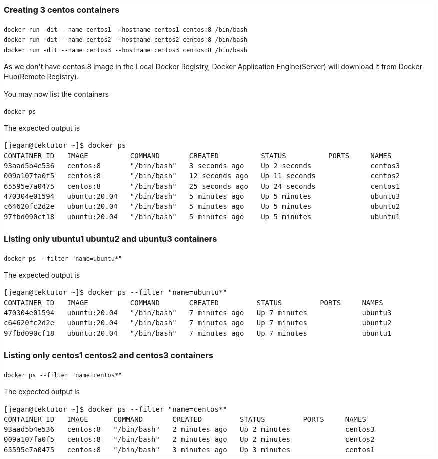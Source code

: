

### Creating 3 centos containers
```
docker run -dit --name centos1 --hostname centos1 centos:8 /bin/bash
docker run -dit --name centos2 --hostname centos2 centos:8 /bin/bash
docker run -dit --name centos3 --hostname centos3 centos:8 /bin/bash
```
As we don't have centos:8 image in the Local Docker Registry, Docker Application Engine(Server) will download it from Docker Hub(Remote Registry).

You may now list the containers
```
docker ps
```
The expected output is
<pre>
[jegan@tektutor ~]$ docker ps
CONTAINER ID   IMAGE          COMMAND       CREATED          STATUS          PORTS     NAMES
93aad5b4e536   centos:8       "/bin/bash"   3 seconds ago    Up 2 seconds              centos3
009a107fa0f5   centos:8       "/bin/bash"   12 seconds ago   Up 11 seconds             centos2
65595e7a0475   centos:8       "/bin/bash"   25 seconds ago   Up 24 seconds             centos1
470304e01594   ubuntu:20.04   "/bin/bash"   5 minutes ago    Up 5 minutes              ubuntu3
c64620fc2d2e   ubuntu:20.04   "/bin/bash"   5 minutes ago    Up 5 minutes              ubuntu2
97fbd090cf18   ubuntu:20.04   "/bin/bash"   5 minutes ago    Up 5 minutes              ubuntu1
</pre>

### Listing only ubuntu1 ubuntu2 and ubuntu3 containers
```
docker ps --filter "name=ubuntu*"
```
The expected output is
<pre>
[jegan@tektutor ~]$ docker ps --filter "name=ubuntu*"
CONTAINER ID   IMAGE          COMMAND       CREATED         STATUS         PORTS     NAMES
470304e01594   ubuntu:20.04   "/bin/bash"   7 minutes ago   Up 7 minutes             ubuntu3
c64620fc2d2e   ubuntu:20.04   "/bin/bash"   7 minutes ago   Up 7 minutes             ubuntu2
97fbd090cf18   ubuntu:20.04   "/bin/bash"   7 minutes ago   Up 7 minutes             ubuntu1
</pre>

### Listing only centos1 centos2 and centos3 containers
```
docker ps --filter "name=centos*"
```
The expected output is
<pre>
[jegan@tektutor ~]$ docker ps --filter "name=centos*"
CONTAINER ID   IMAGE      COMMAND       CREATED         STATUS         PORTS     NAMES
93aad5b4e536   centos:8   "/bin/bash"   2 minutes ago   Up 2 minutes             centos3
009a107fa0f5   centos:8   "/bin/bash"   2 minutes ago   Up 2 minutes             centos2
65595e7a0475   centos:8   "/bin/bash"   3 minutes ago   Up 3 minutes             centos1
</pre>
